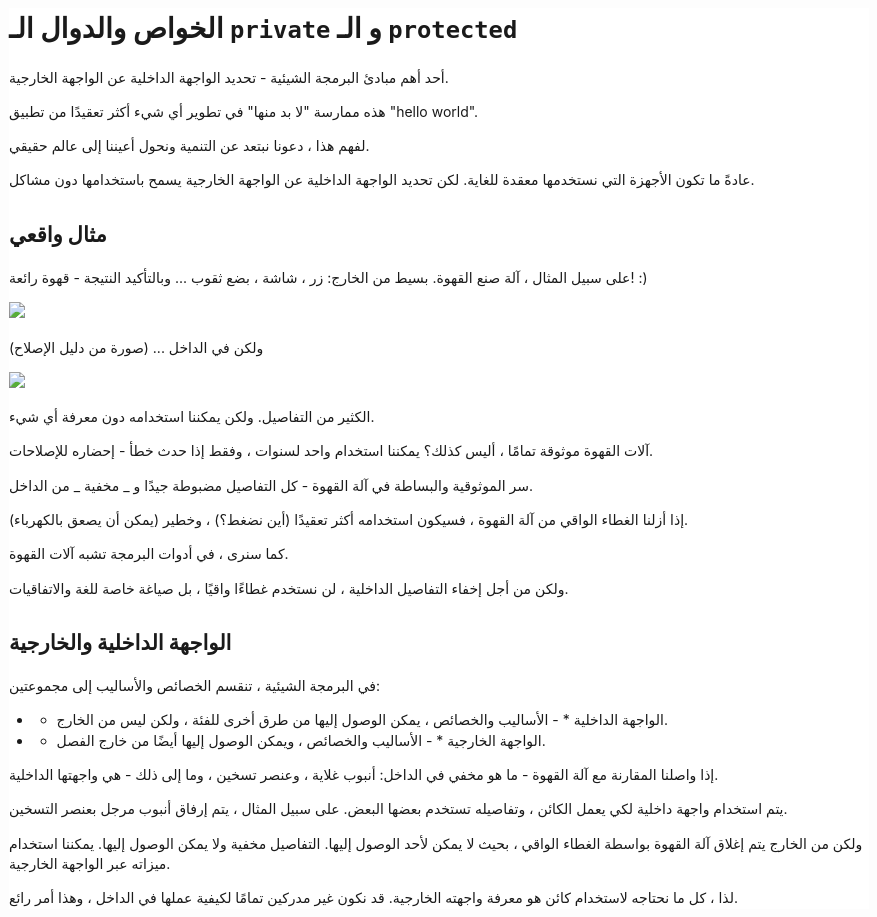 # الخواص والدوال الـ `private` و الـ `protected`

أحد أهم مبادئ البرمجة الشيئية - تحديد الواجهة الداخلية عن الواجهة الخارجية.

هذه ممارسة "لا بد منها" في تطوير أي شيء أكثر تعقيدًا من تطبيق "hello world".

لفهم هذا ، دعونا نبتعد عن التنمية ونحول أعيننا إلى عالم حقيقي.

عادةً ما تكون الأجهزة التي نستخدمها معقدة للغاية. لكن تحديد الواجهة الداخلية عن الواجهة الخارجية يسمح باستخدامها دون مشاكل.

## مثال واقعي

على سبيل المثال ، آلة صنع القهوة. بسيط من الخارج: زر ، شاشة ، بضع ثقوب ... وبالتأكيد النتيجة - قهوة رائعة! :)

![](coffee.jpg)

ولكن في الداخل ... (صورة من دليل الإصلاح)

![](coffee-inside.jpg)

الكثير من التفاصيل. ولكن يمكننا استخدامه دون معرفة أي شيء.

آلات القهوة موثوقة تمامًا ، أليس كذلك؟ يمكننا استخدام واحد لسنوات ، وفقط إذا حدث خطأ - إحضاره للإصلاحات.

سر الموثوقية والبساطة في آلة القهوة - كل التفاصيل مضبوطة جيدًا و _ مخفية _ من الداخل.

إذا أزلنا الغطاء الواقي من آلة القهوة ، فسيكون استخدامه أكثر تعقيدًا (أين نضغط؟) ، وخطير (يمكن أن يصعق بالكهرباء).

كما سنرى ، في أدوات البرمجة تشبه آلات القهوة.

ولكن من أجل إخفاء التفاصيل الداخلية ، لن نستخدم غطاءًا واقيًا ، بل صياغة خاصة للغة والاتفاقيات.

## الواجهة الداخلية والخارجية

في البرمجة الشيئية ، تنقسم الخصائص والأساليب إلى مجموعتين:

- - الواجهة الداخلية \* - الأساليب والخصائص ، يمكن الوصول إليها من طرق أخرى للفئة ، ولكن ليس من الخارج.
- - الواجهة الخارجية \* - الأساليب والخصائص ، ويمكن الوصول إليها أيضًا من خارج الفصل.

إذا واصلنا المقارنة مع آلة القهوة - ما هو مخفي في الداخل: أنبوب غلاية ، وعنصر تسخين ، وما إلى ذلك - هي واجهتها الداخلية.

يتم استخدام واجهة داخلية لكي يعمل الكائن ، وتفاصيله تستخدم بعضها البعض. على سبيل المثال ، يتم إرفاق أنبوب مرجل بعنصر التسخين.

ولكن من الخارج يتم إغلاق آلة القهوة بواسطة الغطاء الواقي ، بحيث لا يمكن لأحد الوصول إليها. التفاصيل مخفية ولا يمكن الوصول إليها. يمكننا استخدام ميزاته عبر الواجهة الخارجية.

لذا ، كل ما نحتاجه لاستخدام كائن هو معرفة واجهته الخارجية. قد نكون غير مدركين تمامًا لكيفية عملها في الداخل ، وهذا أمر رائع.
